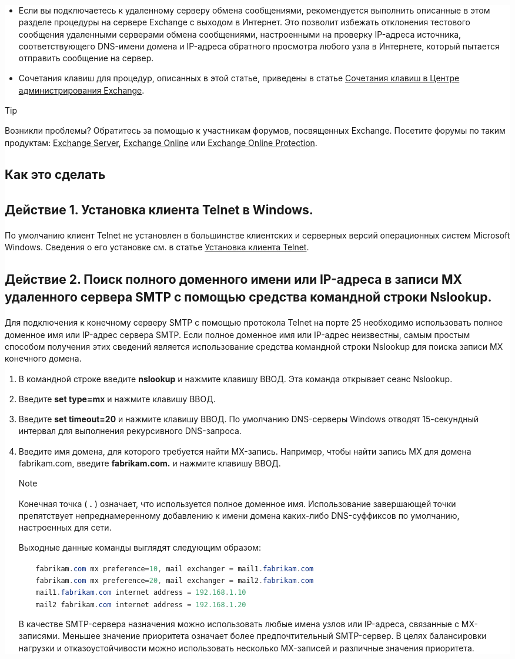   - Если вы подключаетесь к удаленному серверу обмена сообщениями, рекомендуется выполнить описанные в этом разделе процедуры на сервере Exchange с выходом в Интернет. Это позволит избежать отклонения тестового сообщения удаленными серверами обмена сообщениями, настроенными на проверку IP-адреса источника, соответствующего DNS-имени домена и IP-адреса обратного просмотра любого узла в Интернете, который пытается отправить сообщение на сервер.

  - Сочетания клавиш для процедур, описанных в этой статье, приведены в статье [Сочетания клавиш в Центре администрирования Exchange](keyboard-shortcuts-in-the-exchange-admin-center-exchange-online-protection-help.md).

> [!TIP]  
> Возникли проблемы? Обратитесь за помощью к участникам форумов, посвященных Exchange. Посетите форумы по таким продуктам: <a href="https://go.microsoft.com/fwlink/p/?linkid=60612">Exchange Server</a>, <a href="https://go.microsoft.com/fwlink/p/?linkid=267542">Exchange Online</a> или <a href="https://go.microsoft.com/fwlink/p/?linkid=285351">Exchange Online Protection</a>.


## Как это сделать

## Действие 1. Установка клиента Telnet в Windows.

По умолчанию клиент Telnet не установлен в большинстве клиентских и серверных версий операционных систем Microsoft Windows. Сведения о его установке см. в статье [Установка клиента Telnet](https://go.microsoft.com/fwlink/p/?linkid=179054).

## Действие 2. Поиск полного доменного имени или IP-адреса в записи MX удаленного сервера SMTP с помощью средства командной строки Nslookup.

Для подключения к конечному серверу SMTP с помощью протокола Telnet на порте 25 необходимо использовать полное доменное имя или IP-адрес сервера SMTP. Если полное доменное имя или IP-адрес неизвестны, самым простым способом получения этих сведений является использование средства командной строки Nslookup для поиска записи MX конечного домена.

1.  В командной строке введите **nslookup** и нажмите клавишу ВВОД. Эта команда открывает сеанс Nslookup.

2.  Введите **set type=mx** и нажмите клавишу ВВОД.

3.  Введите **set timeout=20** и нажмите клавишу ВВОД. По умолчанию DNS-серверы Windows отводят 15-секундный интервал для выполнения рекурсивного DNS-запроса.

4.  Введите имя домена, для которого требуется найти MX-запись. Например, чтобы найти запись MX для домена fabrikam.com, введите **fabrikam.com.** и нажмите клавишу ВВОД.
    
    > [!NOTE]  
    > Конечная точка ( <strong>.</strong> ) означает, что используется полное доменное имя. Использование завершающей точки препятствует непреднамеренному добавлению к имени домена каких-либо DNS-суффиксов по умолчанию, настроенных для сети.
    
    Выходные данные команды выглядят следующим образом:
    ```powershell
        fabrikam.com mx preference=10, mail exchanger = mail1.fabrikam.com
        fabrikam.com mx preference=20, mail exchanger = mail2.fabrikam.com
        mail1.fabrikam.com internet address = 192.168.1.10
        mail2 fabrikam.com internet address = 192.168.1.20
    ```
    В качестве SMTP-сервера назначения можно использовать любые имена узлов или IP-адреса, связанные с MX-записями. Меньшее значение приоритета означает более предпочтительный SMTP-сервер. В целях балансировки нагрузки и отказоустойчивости можно использовать несколько MX-записей и различные значения приоритета.

